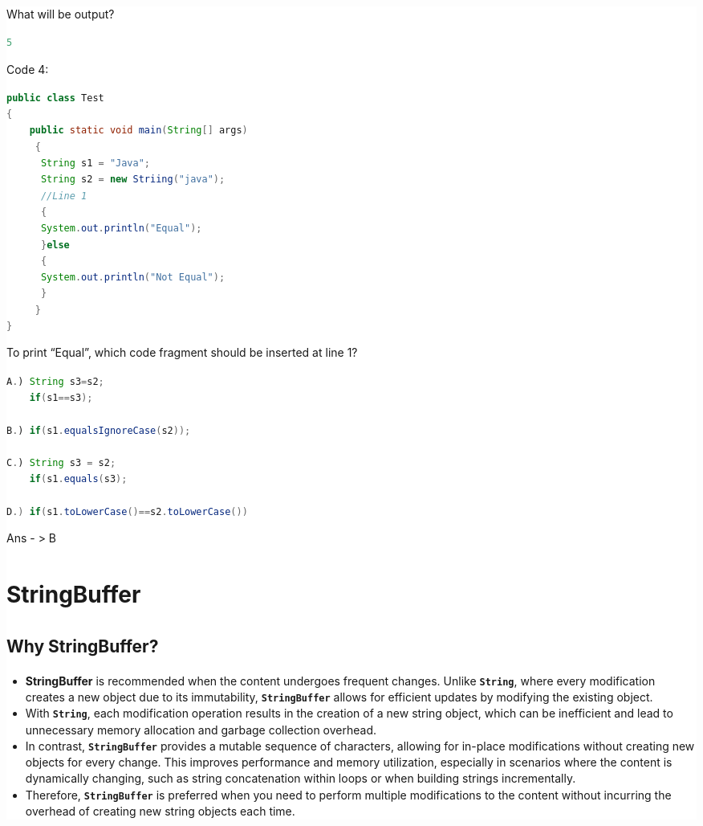 What will be output?

```java
5
```

Code 4:

```java
public class Test
{
	public static void main(String[] args)
	 {
	  String s1 = "Java";
	  String s2 = new Striing("java");
	  //Line 1
	  {
	  System.out.println("Equal");
	  }else
	  {
	  System.out.println("Not Equal");
	  }
	 }
}
```

To print “Equal”, which code fragment should be inserted at line 1?

```java
A.) String s3=s2;
    if(s1==s3);
    
B.) if(s1.equalsIgnoreCase(s2));

C.) String s3 = s2;
    if(s1.equals(s3);
    
D.) if(s1.toLowerCase()==s2.toLowerCase()) 
```

Ans - > B

# StringBuffer

## Why StringBuffer?

- **StringBuffer** is recommended when the content undergoes frequent changes. Unlike **`String`**, where every modification creates a new object due to its immutability, **`StringBuffer`** allows for efficient updates by modifying the existing object.
- With **`String`**, each modification operation results in the creation of a new string object, which can be inefficient and lead to unnecessary memory allocation and garbage collection overhead.
- In contrast, **`StringBuffer`** provides a mutable sequence of characters, allowing for in-place modifications without creating new objects for every change. This improves performance and memory utilization, especially in scenarios where the content is dynamically changing, such as string concatenation within loops or when building strings incrementally.
- Therefore, **`StringBuffer`** is preferred when you need to perform multiple modifications to the content without incurring the overhead of creating new string objects each time.
